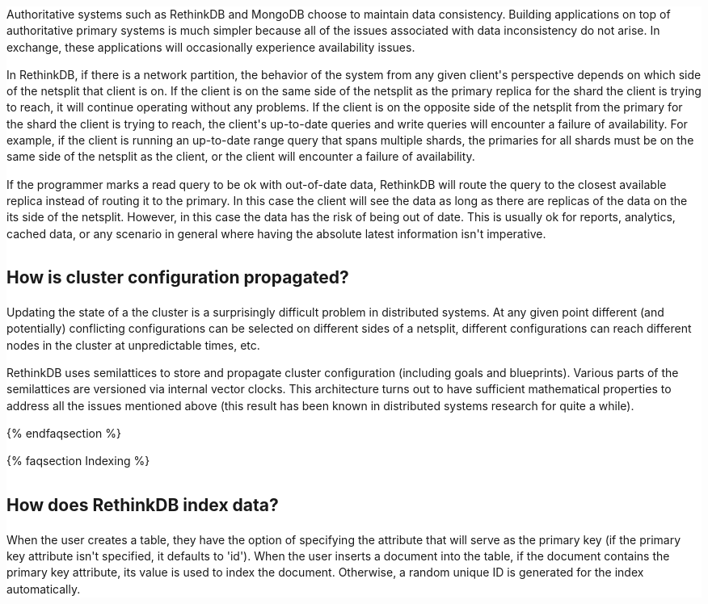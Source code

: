 Authoritative systems such as RethinkDB and MongoDB choose to
maintain data consistency. Building applications on top of
authoritative primary systems is much simpler because all of the issues
associated with data inconsistency do not arise. In exchange, these
applications will occasionally experience availability issues.

In RethinkDB, if there is a network partition, the behavior of the
system from any given client's perspective depends on which side of
the netsplit that client is on. If the client is on the same side of
the netsplit as the primary replica for the shard the client is trying to
reach, it will continue operating without any problems. If the client
is on the opposite side of the netsplit from the primary for the shard
the client is trying to reach, the client's up-to-date queries and
write queries will encounter a failure of availability. For example,
if the client is running an up-to-date range query that spans multiple
shards, the primaries for all shards must be on the same side of the
netsplit as the client, or the client will encounter a failure of
availability.

If the programmer marks a read query to be ok with out-of-date data,
RethinkDB will route the query to the closest available replica
instead of routing it to the primary. In this case the client will see
the data as long as there are replicas of the data on the its side of
the netsplit. However, in this case the data has the risk of being out
of date. This is usually ok for reports, analytics, cached data, or
any scenario in general where having the absolute latest information
isn't imperative.

## How is cluster configuration propagated? ##

Updating the state of a the cluster is a surprisingly difficult
problem in distributed systems. At any given point different (and
potentially) conflicting configurations can be selected on different
sides of a netsplit, different configurations can reach different
nodes in the cluster at unpredictable times, etc.

RethinkDB uses semilattices to store and propagate cluster
configuration (including goals and blueprints). Various parts of the
semilattices are versioned via internal vector clocks. This
architecture turns out to have sufficient mathematical properties to
address all the issues mentioned above (this result has been known in
distributed systems research for quite a while).

{% endfaqsection %}

{% faqsection Indexing %}

## How does RethinkDB index data? ##

When the user creates a table, they have the option of specifying the
attribute that will serve as the primary key (if the primary key
attribute isn't specified, it defaults to 'id'). When the user inserts
a document into the table, if the document contains the primary key
attribute, its value is used to index the document. Otherwise, a random
unique ID is generated for the index automatically.
